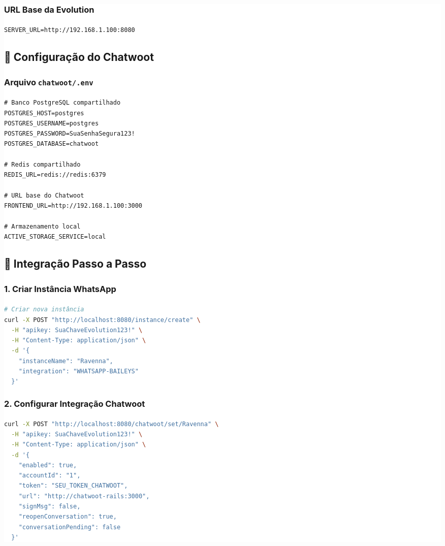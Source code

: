 ### URL Base da Evolution
```env
SERVER_URL=http://192.168.1.100:8080
```

## 🎨 Configuração do Chatwoot

### Arquivo `chatwoot/.env`
```env
# Banco PostgreSQL compartilhado
POSTGRES_HOST=postgres
POSTGRES_USERNAME=postgres
POSTGRES_PASSWORD=SuaSenhaSegura123!
POSTGRES_DATABASE=chatwoot

# Redis compartilhado
REDIS_URL=redis://redis:6379

# URL base do Chatwoot
FRONTEND_URL=http://192.168.1.100:3000

# Armazenamento local
ACTIVE_STORAGE_SERVICE=local
```

## 🔗 Integração Passo a Passo

### 1. Criar Instância WhatsApp
```bash
# Criar nova instância
curl -X POST "http://localhost:8080/instance/create" \
  -H "apikey: SuaChaveEvolution123!" \
  -H "Content-Type: application/json" \
  -d '{
    "instanceName": "Ravenna",
    "integration": "WHATSAPP-BAILEYS"
  }'
```

### 2. Configurar Integração Chatwoot
```bash
curl -X POST "http://localhost:8080/chatwoot/set/Ravenna" \
  -H "apikey: SuaChaveEvolution123!" \
  -H "Content-Type: application/json" \
  -d '{
    "enabled": true,
    "accountId": "1",
    "token": "SEU_TOKEN_CHATWOOT",
    "url": "http://chatwoot-rails:3000",
    "signMsg": false,
    "reopenConversation": true,
    "conversationPending": false
  }'
```
